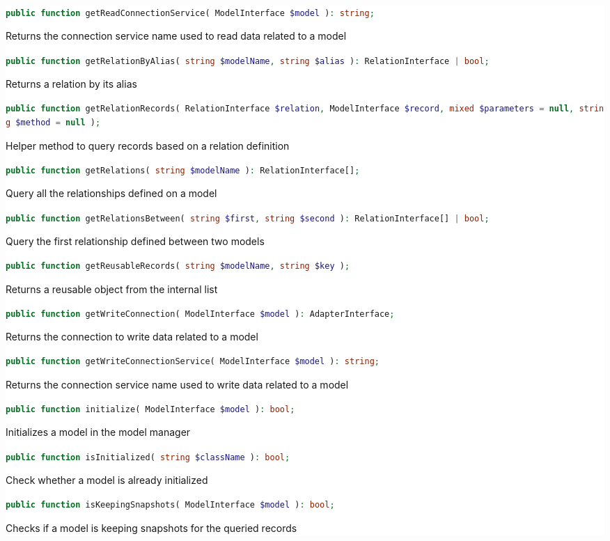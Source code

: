 
```php
public function getReadConnectionService( ModelInterface $model ): string;
```
Returns the connection service name used to read data related to a model


```php
public function getRelationByAlias( string $modelName, string $alias ): RelationInterface | bool;
```
Returns a relation by its alias


```php
public function getRelationRecords( RelationInterface $relation, ModelInterface $record, mixed $parameters = null, string $method = null );
```
Helper method to query records based on a relation definition


```php
public function getRelations( string $modelName ): RelationInterface[];
```
Query all the relationships defined on a model


```php
public function getRelationsBetween( string $first, string $second ): RelationInterface[] | bool;
```
Query the first relationship defined between two models


```php
public function getReusableRecords( string $modelName, string $key );
```
Returns a reusable object from the internal list


```php
public function getWriteConnection( ModelInterface $model ): AdapterInterface;
```
Returns the connection to write data related to a model


```php
public function getWriteConnectionService( ModelInterface $model ): string;
```
Returns the connection service name used to write data related to a model


```php
public function initialize( ModelInterface $model ): bool;
```
Initializes a model in the model manager


```php
public function isInitialized( string $className ): bool;
```
Check whether a model is already initialized


```php
public function isKeepingSnapshots( ModelInterface $model ): bool;
```
Checks if a model is keeping snapshots for the queried records
